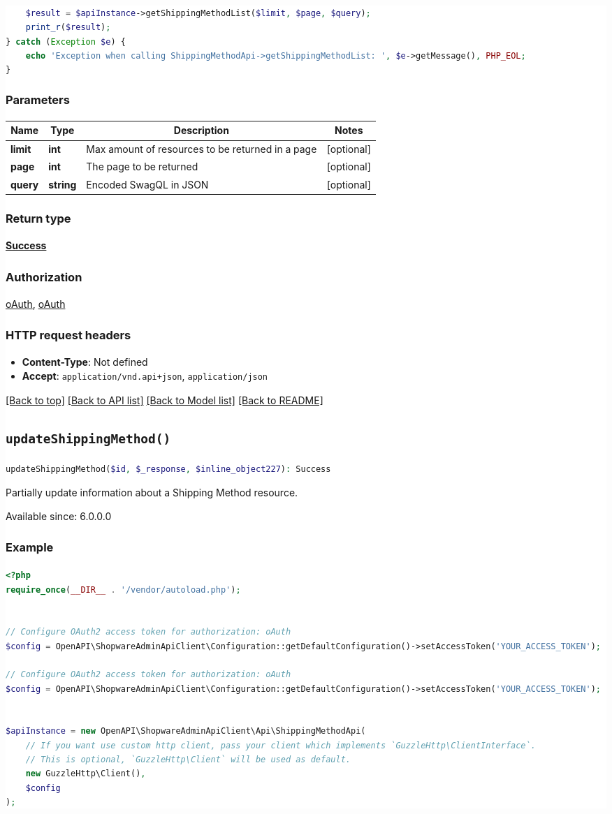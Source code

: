 ```php
    $result = $apiInstance->getShippingMethodList($limit, $page, $query);
    print_r($result);
} catch (Exception $e) {
    echo 'Exception when calling ShippingMethodApi->getShippingMethodList: ', $e->getMessage(), PHP_EOL;
}
```

### Parameters

Name | Type | Description  | Notes
------------- | ------------- | ------------- | -------------
 **limit** | **int**| Max amount of resources to be returned in a page | [optional]
 **page** | **int**| The page to be returned | [optional]
 **query** | **string**| Encoded SwagQL in JSON | [optional]

### Return type

[**Success**](../Model/Success.md)

### Authorization

[oAuth](../../README.md#oAuth), [oAuth](../../README.md#oAuth)

### HTTP request headers

- **Content-Type**: Not defined
- **Accept**: `application/vnd.api+json`, `application/json`

[[Back to top]](#) [[Back to API list]](../../README.md#endpoints)
[[Back to Model list]](../../README.md#models)
[[Back to README]](../../README.md)

## `updateShippingMethod()`

```php
updateShippingMethod($id, $_response, $inline_object227): Success
```

Partially update information about a Shipping Method resource.

Available since: 6.0.0.0

### Example

```php
<?php
require_once(__DIR__ . '/vendor/autoload.php');


// Configure OAuth2 access token for authorization: oAuth
$config = OpenAPI\ShopwareAdminApiClient\Configuration::getDefaultConfiguration()->setAccessToken('YOUR_ACCESS_TOKEN');

// Configure OAuth2 access token for authorization: oAuth
$config = OpenAPI\ShopwareAdminApiClient\Configuration::getDefaultConfiguration()->setAccessToken('YOUR_ACCESS_TOKEN');


$apiInstance = new OpenAPI\ShopwareAdminApiClient\Api\ShippingMethodApi(
    // If you want use custom http client, pass your client which implements `GuzzleHttp\ClientInterface`.
    // This is optional, `GuzzleHttp\Client` will be used as default.
    new GuzzleHttp\Client(),
    $config
);
```